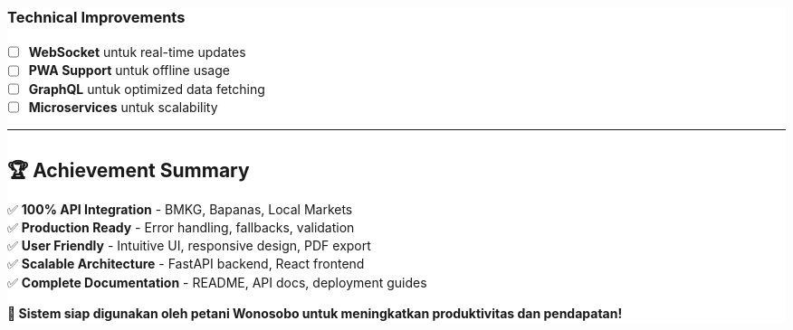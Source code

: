 ### Technical Improvements
- [ ] **WebSocket** untuk real-time updates
- [ ] **PWA Support** untuk offline usage
- [ ] **GraphQL** untuk optimized data fetching
- [ ] **Microservices** untuk scalability

---

## 🏆 Achievement Summary

✅ **100% API Integration** - BMKG, Bapanas, Local Markets  
✅ **Production Ready** - Error handling, fallbacks, validation  
✅ **User Friendly** - Intuitive UI, responsive design, PDF export  
✅ **Scalable Architecture** - FastAPI backend, React frontend  
✅ **Complete Documentation** - README, API docs, deployment guides  

**🌾 Sistem siap digunakan oleh petani Wonosobo untuk meningkatkan produktivitas dan pendapatan!**